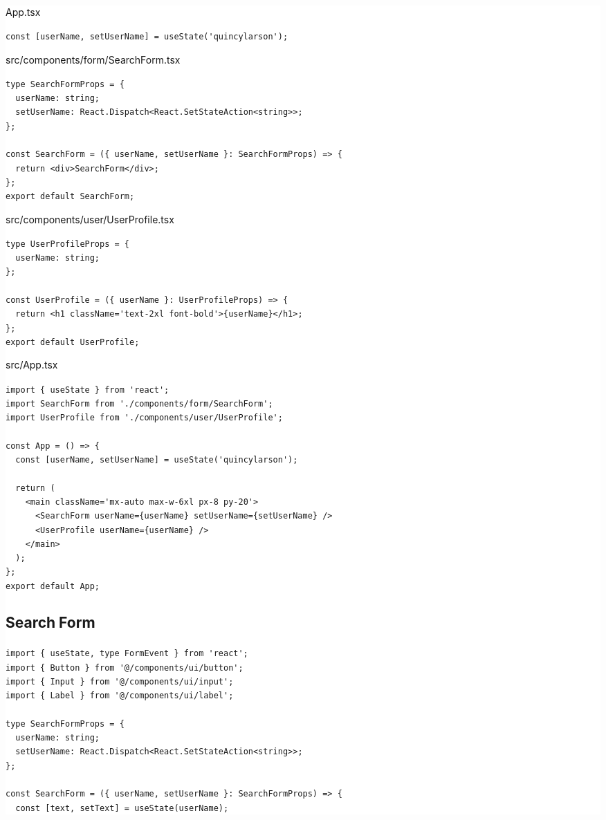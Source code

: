 App.tsx

```tsx
const [userName, setUserName] = useState('quincylarson');
```

src/components/form/SearchForm.tsx

```tsx
type SearchFormProps = {
  userName: string;
  setUserName: React.Dispatch<React.SetStateAction<string>>;
};

const SearchForm = ({ userName, setUserName }: SearchFormProps) => {
  return <div>SearchForm</div>;
};
export default SearchForm;
```

src/components/user/UserProfile.tsx

```tsx
type UserProfileProps = {
  userName: string;
};

const UserProfile = ({ userName }: UserProfileProps) => {
  return <h1 className='text-2xl font-bold'>{userName}</h1>;
};
export default UserProfile;
```

src/App.tsx

```tsx
import { useState } from 'react';
import SearchForm from './components/form/SearchForm';
import UserProfile from './components/user/UserProfile';

const App = () => {
  const [userName, setUserName] = useState('quincylarson');

  return (
    <main className='mx-auto max-w-6xl px-8 py-20'>
      <SearchForm userName={userName} setUserName={setUserName} />
      <UserProfile userName={userName} />
    </main>
  );
};
export default App;
```

## Search Form

```tsx
import { useState, type FormEvent } from 'react';
import { Button } from '@/components/ui/button';
import { Input } from '@/components/ui/input';
import { Label } from '@/components/ui/label';

type SearchFormProps = {
  userName: string;
  setUserName: React.Dispatch<React.SetStateAction<string>>;
};

const SearchForm = ({ userName, setUserName }: SearchFormProps) => {
  const [text, setText] = useState(userName);
```